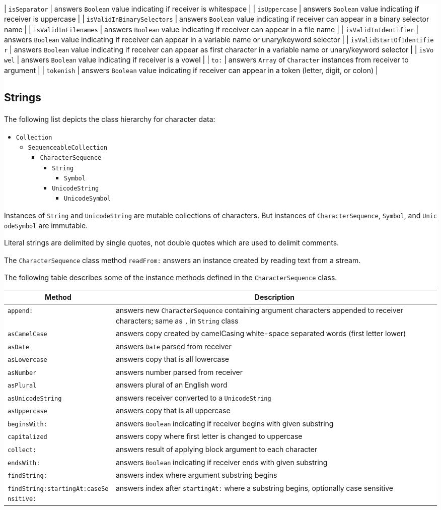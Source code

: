 | `isSeparator`              | answers `Boolean` value indicating if receiver is whitespace                                                              |
| `isUppercase`              | answers `Boolean` value indicating if receiver is uppercase                                                               |
| `isValidInBinarySelectors` | answers `Boolean` value indicating if receiver can appear in a binary selector name                                       |
| `isValidInFilenames`       | answers `Boolean` value indicating if receiver can appear in a file name                                                  |
| `isValidInIdentifier`      | answers `Boolean` value indicating if receiver can appear in a variable name or unary/keyword selector                    |
| `isValidStartOfIdentifier` | answers `Boolean` value indicating if receiver can appear as first character in a variable name or unary/keyword selector |
| `isVowel`                  | answers `Boolean` value indicating if receiver is a vowel                                                                 |
| `to:`                      | answers `Array` of `Character` instances from receiver to argument                                                        |
| `tokenish`                 | answers `Boolean` value indicating if receiver can appear in a token (letter, digit, or colon)                            |

## Strings

The following list depicts the class hierarchy for character data:

- `Collection`
  - `SequenceableCollection`
    - `CharacterSequence`
      - `String`
        - `Symbol`
      - `UnicodeString`
        - `UnicodeSymbol`

Instances of `String` and `UnicodeString` are mutable collections of characters.
But instances of `CharacterSequence`, `Symbol`, and `UnicodeSymbol` are immutable.

Literal strings are delimited by single quotes,
not double quotes which are used to delimit comments.

The `CharacterSequence` class method `readFrom:` answers an instance
created by reading text from a stream.

The following table describes some of the instance methods
defined in the `CharacterSequence` class.

| Method                                 | Description                                                                                                                   |
| -------------------------------------- | ----------------------------------------------------------------------------------------------------------------------------- |
| `append:`                              | answers new `CharacterSequence` containing argument characters appended to receiver characters; same as `,` in `String` class |
| `asCamelCase`                          | answers copy created by camelCasing white-space separated words (first letter lower)                                          |
| `asDate`                               | answers `Date` parsed from receiver                                                                                           |
| `asLowercase`                          | answers copy that is all lowercase                                                                                            |
| `asNumber`                             | answers number parsed from receiver                                                                                           |
| `asPlural`                             | answers plural of an English word                                                                                             |
| `asUnicodeString`                      | answers receiver converted to a `UnicodeString`                                                                               |
| `asUppercase`                          | answers copy that is all uppercase                                                                                            |
| `beginsWith:`                          | answers `Boolean` indicating if receiver begins with given substring                                                          |
| `capitalized`                          | answers copy where first letter is changed to uppercase                                                                       |
| `collect:`                             | answers result of applying block argument to each character                                                                   |
| `endsWith:`                            | answers `Boolean` indicating if receiver ends with given substring                                                            |
| `findString:`                          | answers index where argument substring begins                                                                                 |
| `findString:startingAt:caseSensitive:` | answers index after `startingAt:` where a substring begins, optionally case sensitive                                         |
